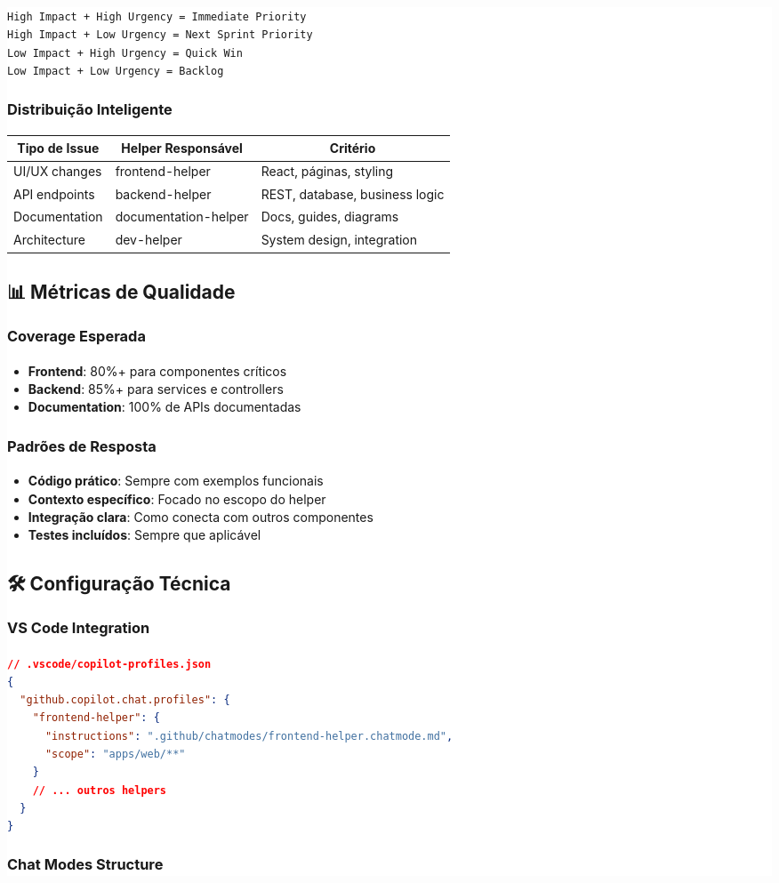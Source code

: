 ```
High Impact + High Urgency = Immediate Priority
High Impact + Low Urgency = Next Sprint Priority
Low Impact + High Urgency = Quick Win
Low Impact + Low Urgency = Backlog
```

### Distribuição Inteligente

| Tipo de Issue | Helper Responsável   | Critério                       |
| ------------- | -------------------- | ------------------------------ |
| UI/UX changes | frontend-helper      | React, páginas, styling        |
| API endpoints | backend-helper       | REST, database, business logic |
| Documentation | documentation-helper | Docs, guides, diagrams         |
| Architecture  | dev-helper           | System design, integration     |

## 📊 Métricas de Qualidade

### Coverage Esperada

- **Frontend**: 80%+ para componentes críticos
- **Backend**: 85%+ para services e controllers
- **Documentation**: 100% de APIs documentadas

### Padrões de Resposta

- **Código prático**: Sempre com exemplos funcionais
- **Contexto específico**: Focado no escopo do helper
- **Integração clara**: Como conecta com outros componentes
- **Testes incluídos**: Sempre que aplicável

## 🛠️ Configuração Técnica

### VS Code Integration

```json
// .vscode/copilot-profiles.json
{
  "github.copilot.chat.profiles": {
    "frontend-helper": {
      "instructions": ".github/chatmodes/frontend-helper.chatmode.md",
      "scope": "apps/web/**"
    }
    // ... outros helpers
  }
}
```

### Chat Modes Structure
